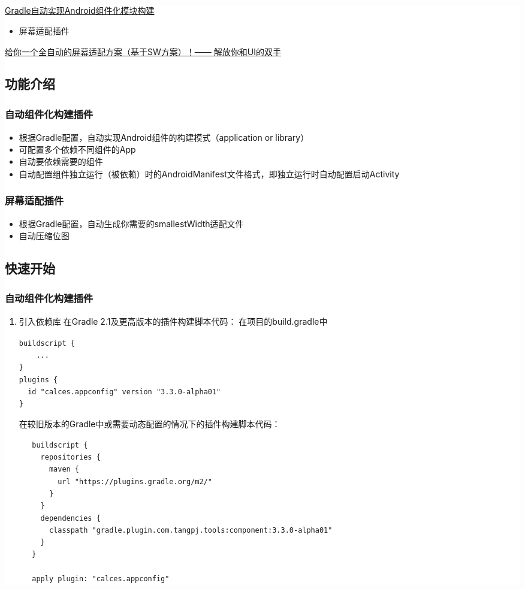 [Gradle自动实现Android组件化模块构建](https://tangpj.dev/2018/07/22/calces-componentization/)

- 屏幕适配插件

[给你一个全自动的屏幕适配方案（基于SW方案）！—— 解放你和UI的双手](https://tangpj.dev/2018/09/29/calces-screen/)

## 功能介绍

### 自动组件化构建插件
- 根据Gradle配置，自动实现Android组件的构建模式（application or library）
- 可配置多个依赖不同组件的App
- 自动要依赖需要的组件
- 自动配置组件独立运行（被依赖）时的AndroidManifest文件格式，即独立运行时自动配置启动Activity

### 屏幕适配插件
- 根据Gradle配置，自动生成你需要的smallestWidth适配文件
- 自动压缩位图


## 快速开始

### 自动组件化构建插件
1. 引入依赖库
   在Gradle 2.1及更高版本的插件构建脚本代码：
   在项目的build.gradle中

   ```
   buildscript {
       ...
   }
   plugins {
     id "calces.appconfig" version "3.3.0-alpha01"
   }
   ```

   
   在较旧版本的Gradle中或需要动态配置的情况下的插件构建脚本代码：

   ```
      buildscript {
        repositories {
          maven {
            url "https://plugins.gradle.org/m2/"
          }
        }
        dependencies {
          classpath "gradle.plugin.com.tangpj.tools:component:3.3.0-alpha01"
        }
      }
      
      apply plugin: "calces.appconfig"
   ```
